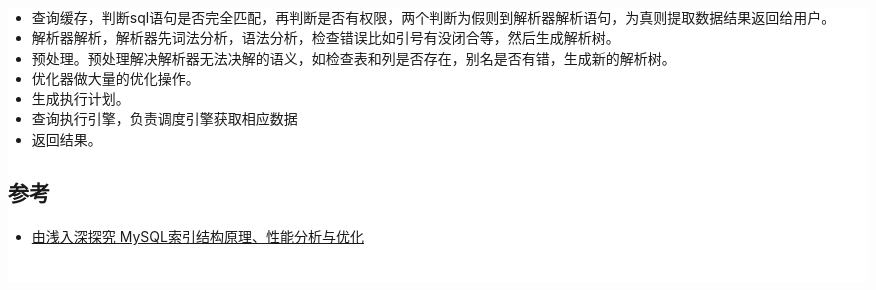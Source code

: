 * 查询缓存，判断sql语句是否完全匹配，再判断是否有权限，两个判断为假则到解析器解析语句，为真则提取数据结果返回给用户。
* 解析器解析，解析器先词法分析，语法分析，检查错误比如引号有没闭合等，然后生成解析树。
* 预处理。预处理解决解析器无法决解的语义，如检查表和列是否存在，别名是否有错，生成新的解析树。
* 优化器做大量的优化操作。
* 生成执行计划。
* 查询执行引擎，负责调度引擎获取相应数据
* 返回结果。


## 参考
* [由浅入深探究 MySQL索引结构原理、性能分析与优化](http://blog.jobbole.com/87107/)
<br />
